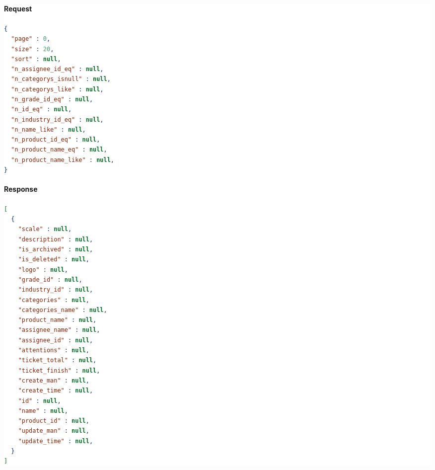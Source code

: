





#### **Request**



```json
{
  "page" : 0,
  "size" : 20,
  "sort" : null,
  "n_assignee_id_eq" : null,
  "n_categorys_isnull" : null,
  "n_categorys_like" : null,
  "n_grade_id_eq" : null,
  "n_id_eq" : null,
  "n_industry_id_eq" : null,
  "n_name_like" : null,
  "n_product_id_eq" : null,
  "n_product_name_eq" : null,
  "n_product_name_like" : null,
}
```


#### **Response**
```json
[
  {
    "scale" : null,
    "description" : null,
    "is_archived" : null,
    "is_deleted" : null,
    "logo" : null,
    "grade_id" : null,
    "industry_id" : null,
    "categories" : null,
    "categories_name" : null,
    "product_name" : null,
    "assignee_name" : null,
    "assignee_id" : null,
    "attentions" : null,
    "ticket_total" : null,
    "ticket_finish" : null,
    "create_man" : null,
    "create_time" : null,
    "id" : null,
    "name" : null,
    "product_id" : null,
    "update_man" : null,
    "update_time" : null,
  }
]

```
